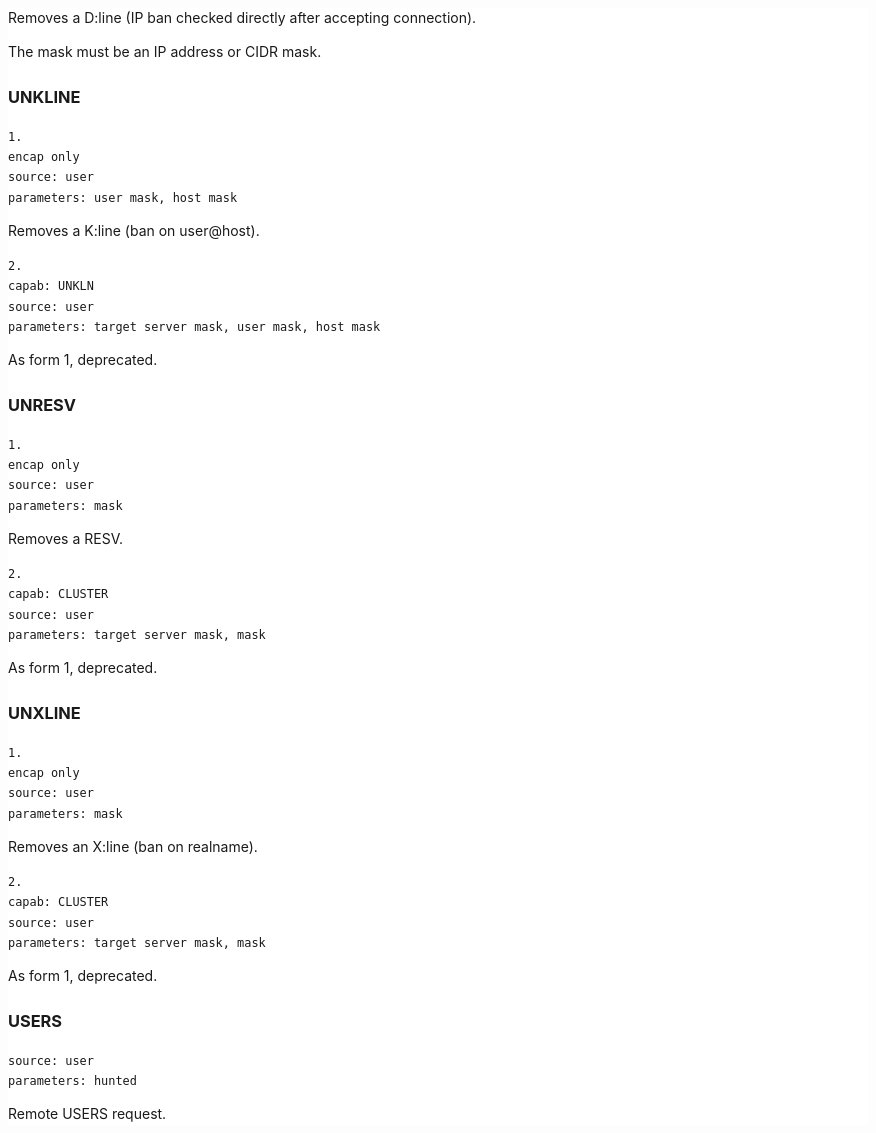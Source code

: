 Removes a D:line (IP ban checked directly after accepting connection).

The mask must be an IP address or CIDR mask.

### UNKLINE
    1.
    encap only
    source: user
    parameters: user mask, host mask

Removes a K:line (ban on user@host).

    2.
    capab: UNKLN
    source: user
    parameters: target server mask, user mask, host mask

As form 1, deprecated.

### UNRESV
    1.
    encap only
    source: user
    parameters: mask

Removes a RESV.

    2.
    capab: CLUSTER
    source: user
    parameters: target server mask, mask

As form 1, deprecated.

### UNXLINE
    1.
    encap only
    source: user
    parameters: mask

Removes an X:line (ban on realname).

    2.
    capab: CLUSTER
    source: user
    parameters: target server mask, mask

As form 1, deprecated.

### USERS
    source: user
    parameters: hunted

Remote USERS request.
